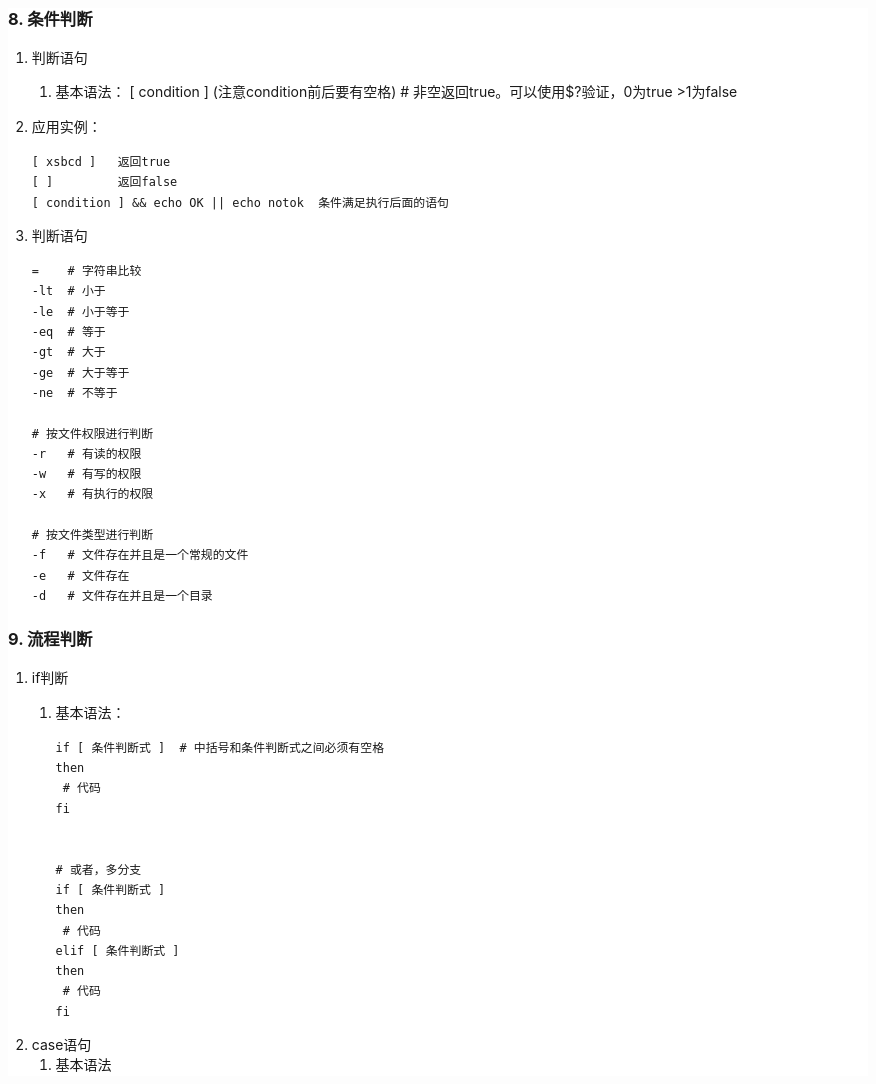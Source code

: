 ### 8. 条件判断

1. 判断语句
   1. 基本语法： \[ condition ] (注意condition前后要有空格) # 非空返回true。可以使用$?验证，0为true >1为false
2.  应用实例：

    ```
    [ xsbcd ]   返回true
    [ ]         返回false
    [ condition ] && echo OK || echo notok  条件满足执行后面的语句
    ```
3.  判断语句

    ```
    =    # 字符串比较
    -lt  # 小于
    -le  # 小于等于
    -eq  # 等于
    -gt  # 大于
    -ge  # 大于等于
    -ne  # 不等于

    # 按文件权限进行判断
    -r   # 有读的权限
    -w   # 有写的权限
    -x   # 有执行的权限

    # 按文件类型进行判断
    -f   # 文件存在并且是一个常规的文件
    -e   # 文件存在
    -d   # 文件存在并且是一个目录
    ```

### 9. 流程判断

1. if判断
   1.  基本语法：

       ```
       if [ 条件判断式 ]  # 中括号和条件判断式之间必须有空格
       then
       	# 代码
       fi


       # 或者，多分支
       if [ 条件判断式 ]
       then 
       	# 代码
       elif [ 条件判断式 ]
       then
       	# 代码
       fi
       ```
2. case语句
   1.  基本语法
